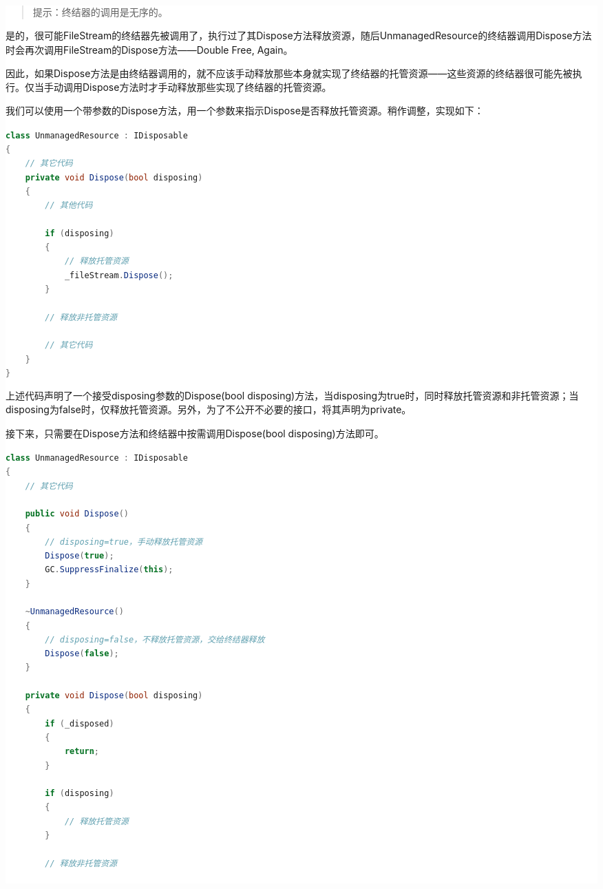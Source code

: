 
> 提示：终结器的调用是无序的。

是的，很可能FileStream的终结器先被调用了，执行过了其Dispose方法释放资源，随后UnmanagedResource的终结器调用Dispose方法时会再次调用FileStream的Dispose方法——Double Free, Again。

因此，如果Dispose方法是由终结器调用的，就不应该手动释放那些本身就实现了终结器的托管资源——这些资源的终结器很可能先被执行。仅当手动调用Dispose方法时才手动释放那些实现了终结器的托管资源。

我们可以使用一个带参数的Dispose方法，用一个参数来指示Dispose是否释放托管资源。稍作调整，实现如下：
```csharp
class UnmanagedResource : IDisposable
{
    // 其它代码
    private void Dispose(bool disposing)
    {
        // 其他代码
       
        if (disposing)
        {
            // 释放托管资源
            _fileStream.Dispose();
        }
       
        // 释放非托管资源
 
        // 其它代码
    }
}
```
上述代码声明了一个接受disposing参数的Dispose(bool disposing)方法，当disposing为true时，同时释放托管资源和非托管资源；当disposing为false时，仅释放托管资源。另外，为了不公开不必要的接口，将其声明为private。

接下来，只需要在Dispose方法和终结器中按需调用Dispose(bool disposing)方法即可。
```csharp
class UnmanagedResource : IDisposable
{
    // 其它代码
 
    public void Dispose()
    {
        // disposing=true，手动释放托管资源
        Dispose(true);
        GC.SuppressFinalize(this);
    }    
    
    ~UnmanagedResource()
    {
        // disposing=false，不释放托管资源，交给终结器释放
        Dispose(false);
    }
    
    private void Dispose(bool disposing)
    {
        if (_disposed)
        {
            return;
        }
   
        if (disposing)
        {
            // 释放托管资源
        }
 
        // 释放非托管资源
 
```